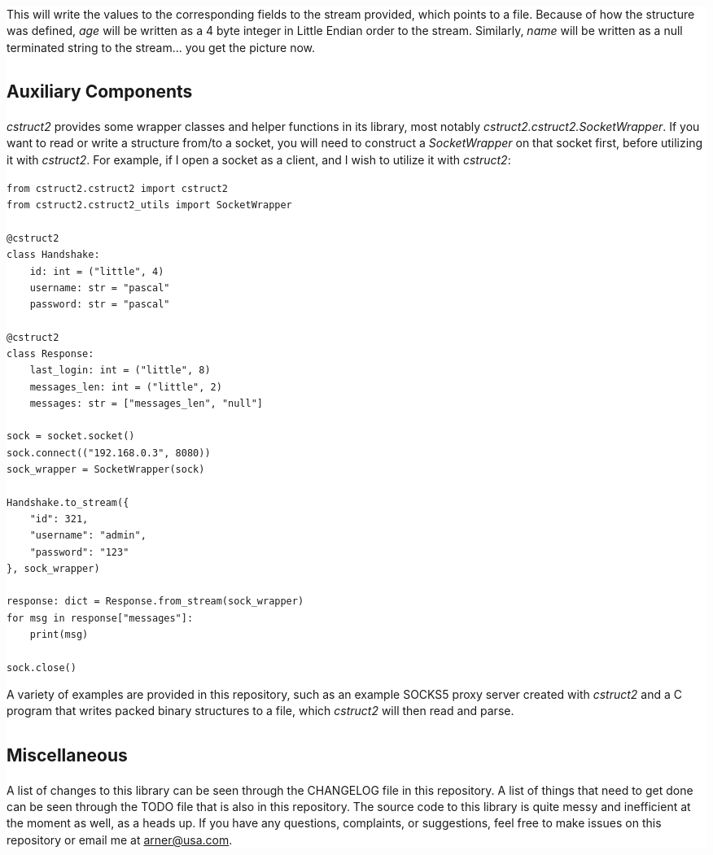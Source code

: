 This will write the values to the corresponding fields to the stream provided, which points to a file. Because of how the structure was defined, *age* will be written as a 4 byte integer in Little Endian order to the stream. Similarly, *name* will be written as a null terminated string to the stream... you get the picture now.

## Auxiliary Components

*cstruct2* provides some wrapper classes and helper functions in its library, most notably *cstruct2.cstruct2.SocketWrapper*. If you want to read or write a structure from/to a socket, you will need to construct a *SocketWrapper* on that socket first, before utilizing it with *cstruct2*. For example, if I open a socket as a client, and I wish to utilize it with *cstruct2*:

    from cstruct2.cstruct2 import cstruct2
    from cstruct2.cstruct2_utils import SocketWrapper
    
    @cstruct2
    class Handshake:
    	id: int = ("little", 4)
    	username: str = "pascal"
    	password: str = "pascal"
    
    @cstruct2
    class Response:
    	last_login: int = ("little", 8)
    	messages_len: int = ("little", 2)
    	messages: str = ["messages_len", "null"]
    
    sock = socket.socket()
    sock.connect(("192.168.0.3", 8080))
    sock_wrapper = SocketWrapper(sock)
    
    Handshake.to_stream({
    	"id": 321,
    	"username": "admin",
    	"password": "123"
    }, sock_wrapper)
    
    response: dict = Response.from_stream(sock_wrapper)
    for msg in response["messages"]:
    	print(msg)
    
    sock.close()

A variety of examples are provided in this repository, such as an example SOCKS5 proxy server created with *cstruct2* and a C program that writes packed binary structures to a file, which *cstruct2* will then read and parse.

## Miscellaneous

A list of changes to this library can be seen through the CHANGELOG	file in this repository. A list of things that need to get done can be seen through the TODO file that is also in this repository. The source code to this library is quite messy and inefficient at the moment as well, as a heads up. If you have any questions, complaints, or suggestions, feel free to make issues on this repository or email me at arner@usa.com.

	

  


